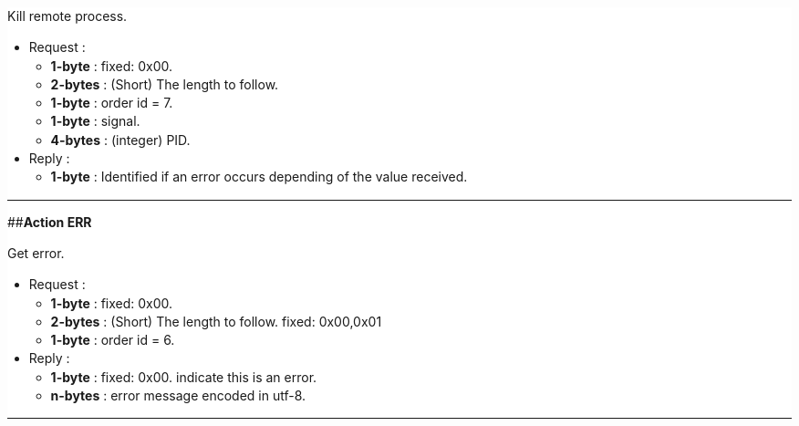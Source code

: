 Kill remote process.  

   - Request :  
      - **1-byte** : fixed: 0x00. 
      - **2-bytes** : (Short) The length to follow. 
      - **1-byte** : order id = 7. 
      - **1-byte** : signal.
      - **4-bytes** : (integer) PID. 
   - Reply :  
      - **1-byte** : Identified if an error occurs depending of the value received.  

---

##**Action ERR**

Get error.  

   - Request :  
      - **1-byte** : fixed: 0x00.  
      - **2-bytes** : (Short) The length to follow. fixed: 0x00,0x01  
      - **1-byte** : order id = 6.  
   - Reply :  
      - **1-byte** : fixed: 0x00. indicate this is an error.  
	  - **n-bytes** : error message encoded in utf-8.  

---

